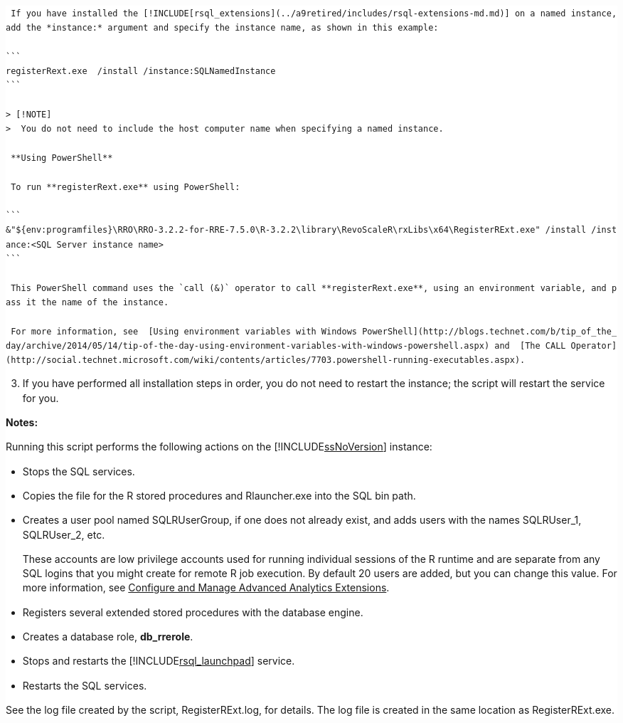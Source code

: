      If you have installed the [!INCLUDE[rsql_extensions](../a9retired/includes/rsql-extensions-md.md)] on a named instance, add the *instance:* argument and specify the instance name, as shown in this example:  
  
    ```  
    registerRext.exe  /install /instance:SQLNamedInstance  
    ```  
  
    > [!NOTE]  
    >  You do not need to include the host computer name when specifying a named instance.  
  
     **Using PowerShell**  
  
     To run **registerRext.exe** using PowerShell:  
  
    ```  
    &"${env:programfiles}\RRO\RRO-3.2.2-for-RRE-7.5.0\R-3.2.2\library\RevoScaleR\rxLibs\x64\RegisterRExt.exe" /install /instance:<SQL Server instance name>  
    ```  
  
     This PowerShell command uses the `call (&)` operator to call **registerRext.exe**, using an environment variable, and pass it the name of the instance.  
  
     For more information, see  [Using environment variables with Windows PowerShell](http://blogs.technet.com/b/tip_of_the_day/archive/2014/05/14/tip-of-the-day-using-environment-variables-with-windows-powershell.aspx) and  [The CALL Operator](http://social.technet.microsoft.com/wiki/contents/articles/7703.powershell-running-executables.aspx).  
  
3.  If you have performed all installation steps in order, you do not need to restart the instance; the script will restart the service for you.  
  
 **Notes:**  
  
 Running this script performs the following actions on the [!INCLUDE[ssNoVersion](../a9notintoc/includes/ssnoversion-md.md)] instance:  
  
-   Stops the SQL services.  
  
-   Copies the file for the R stored procedures and Rlauncher.exe into the SQL bin path.  
  
-   Creates a user pool named SQLRUserGroup, if one does not already exist, and adds users with the names SQLRUser_1, SQLRUser_2, etc.  
  
     These accounts are low privilege accounts used for running individual sessions of the R runtime and are separate from any SQL logins that you might create for remote R job execution. By default 20 users are added, but you can change this value. For more information, see [Configure and Manage Advanced Analytics Extensions](../advanced-analytics/r-services/configure-and-manage-advanced-analytics-extensions.md).  
  
-   Registers several extended stored procedures with the database engine.  
  
-   Creates a database role, **db_rrerole**.  
  
-   Stops and restarts the [!INCLUDE[rsql_launchpad](../a9notintoc/includes/rsql-launchpad-md.md)] service.  
  
-   Restarts the SQL services.  
  
 See the log file created by the script, RegisterRExt.log, for details. The log file is created in the same location as RegisterRExt.exe.  
  
